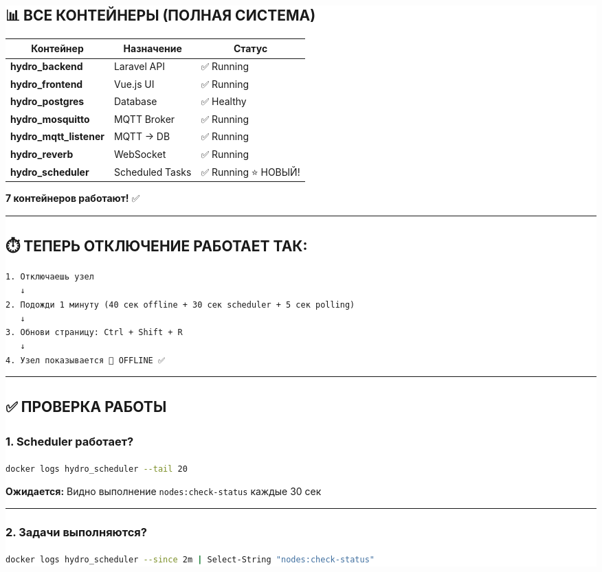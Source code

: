 
## 📊 ВСЕ КОНТЕЙНЕРЫ (ПОЛНАЯ СИСТЕМА)

| Контейнер | Назначение | Статус |
|-----------|------------|--------|
| **hydro_backend** | Laravel API | ✅ Running |
| **hydro_frontend** | Vue.js UI | ✅ Running |
| **hydro_postgres** | Database | ✅ Healthy |
| **hydro_mosquitto** | MQTT Broker | ✅ Running |
| **hydro_mqtt_listener** | MQTT → DB | ✅ Running |
| **hydro_reverb** | WebSocket | ✅ Running |
| **hydro_scheduler** | Scheduled Tasks | ✅ Running ⭐ НОВЫЙ! |

**7 контейнеров работают!** ✅

---

## ⏱️ ТЕПЕРЬ ОТКЛЮЧЕНИЕ РАБОТАЕТ ТАК:

```
1. Отключаешь узел
   ↓
2. Подожди 1 минуту (40 сек offline + 30 сек scheduler + 5 сек polling)
   ↓
3. Обнови страницу: Ctrl + Shift + R
   ↓
4. Узел показывается 🔴 OFFLINE ✅
```

---

## ✅ ПРОВЕРКА РАБОТЫ

### 1. Scheduler работает?

```bash
docker logs hydro_scheduler --tail 20
```

**Ожидается:** Видно выполнение `nodes:check-status` каждые 30 сек

---

### 2. Задачи выполняются?

```bash
docker logs hydro_scheduler --since 2m | Select-String "nodes:check-status"
```
